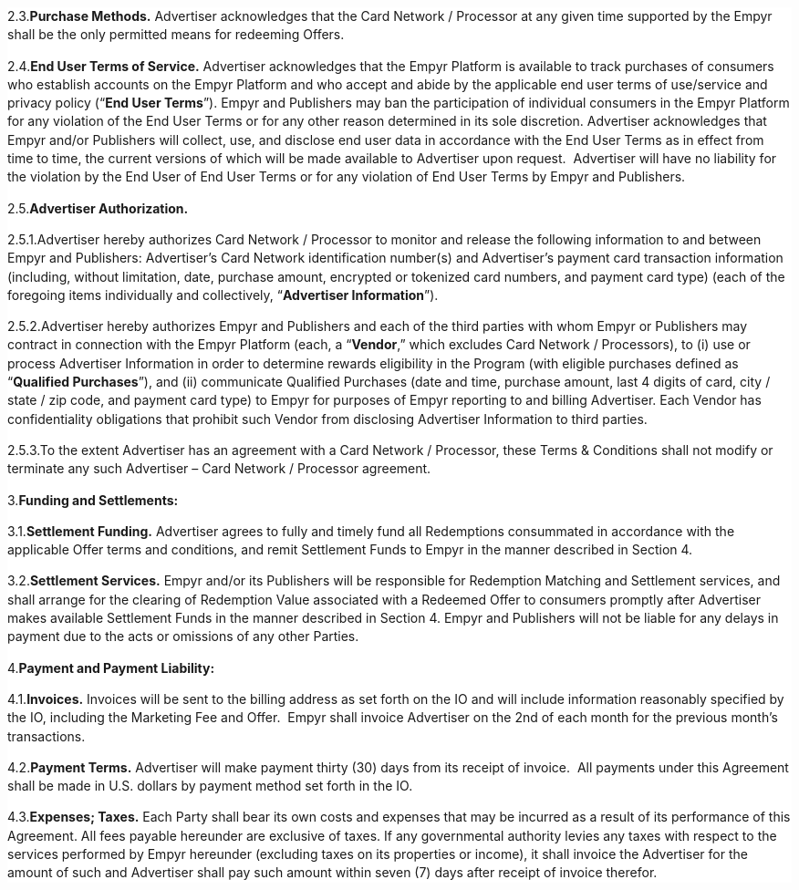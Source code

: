 2\.3.**Purchase Methods.** Advertiser acknowledges that the Card Network / Processor at any given time supported by the Empyr shall be the only permitted means for redeeming Offers.

2\.4.**End User Terms of Service.** Advertiser acknowledges that the Empyr Platform is available to track purchases of consumers who establish accounts on the Empyr Platform and who accept and abide by the applicable end user terms of use/service and privacy policy (“**End User Terms**”). Empyr and Publishers may ban the participation of individual consumers in the Empyr Platform for any violation of the End User Terms or for any other reason determined in its sole discretion. Advertiser acknowledges that Empyr and/or Publishers will collect, use, and disclose end user data in accordance with the End User Terms as in effect from time to time, the current versions of which will be made available to Advertiser upon request.  Advertiser will have no liability for the violation by the End User of End User Terms or for any violation of End User Terms by Empyr and Publishers.

2\.5.**Advertiser Authorization.**

2\.5.1.Advertiser hereby authorizes Card Network / Processor to monitor and release the following information to and between Empyr and Publishers: Advertiser’s Card Network identification number(s) and Advertiser’s payment card transaction information (including, without limitation, date, purchase amount, encrypted or tokenized card numbers, and payment card type) (each of the foregoing items individually and collectively, “**Advertiser Information**”).

2\.5.2.Advertiser hereby authorizes Empyr and Publishers and each of the third parties with whom Empyr or Publishers may contract in connection with the Empyr Platform (each, a “**Vendor**,” which excludes Card Network / Processors), to (i) use or process Advertiser Information in order to determine rewards eligibility in the Program (with eligible purchases defined as “**Qualified Purchases**”), and (ii) communicate Qualified Purchases (date and time, purchase amount, last 4 digits of card, city / state / zip code, and payment card type) to Empyr for purposes of Empyr reporting to and billing Advertiser. Each Vendor has confidentiality obligations that prohibit such Vendor from disclosing Advertiser Information to third parties.

2\.5.3.To the extent Advertiser has an agreement with a Card Network / Processor, these Terms & Conditions shall not modify or terminate any such Advertiser – Card Network / Processor agreement.

3\.**Funding and Settlements:**

3\.1.**Settlement Funding.** Advertiser agrees to fully and timely fund all Redemptions consummated in accordance with the applicable Offer terms and conditions, and remit Settlement Funds to Empyr in the manner described in Section 4.

3\.2.**Settlement Services.** Empyr and/or its Publishers will be responsible for Redemption Matching and Settlement services, and shall arrange for the clearing of Redemption Value associated with a Redeemed Offer to consumers promptly after Advertiser makes available Settlement Funds in the manner described in Section 4. Empyr and Publishers will not be liable for any delays in payment due to the acts or omissions of any other Parties.

4\.**Payment and Payment Liability:**

4\.1.**Invoices.** Invoices will be sent to the billing address as set forth on the IO and will include information reasonably specified by the IO, including the Marketing Fee and Offer.  Empyr shall invoice Advertiser on the 2nd of each month for the previous month’s transactions.

4\.2.**Payment Terms.** Advertiser will make payment thirty (30) days from its receipt of invoice.  All payments under this Agreement shall be made in U.S. dollars by payment method set forth in the IO.

4\.3.**Expenses; Taxes.** Each Party shall bear its own costs and expenses that may be incurred as a result of its performance of this Agreement. All fees payable hereunder are exclusive of taxes. If any governmental authority levies any taxes with respect to the services performed by Empyr hereunder (excluding taxes on its properties or income), it shall invoice the Advertiser for the amount of such and Advertiser shall pay such amount within seven (7) days after receipt of invoice therefor.
